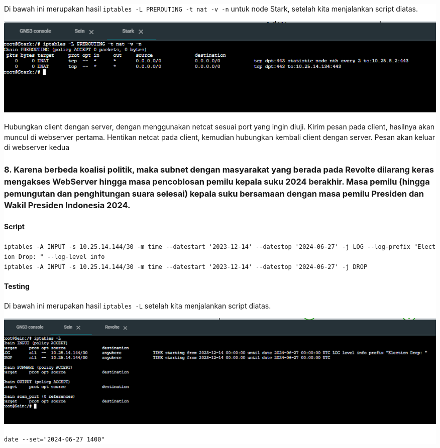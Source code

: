 Di bawah ini merupakan hasil ``iptables -L PREROUTING -t nat -v -n`` untuk node Stark, setelah kita menjalankan script diatas.

<img alt="image" src="images/TESTING 7_1.png">

Hubungkan client dengan server, dengan menggunakan netcat sesuai port yang ingin diuji. Kirim pesan pada client, hasilnya akan muncul di webserver pertama. Hentikan netcat pada client, kemudian hubungkan kembali client dengan server. Pesan akan keluar di webserver kedua


### 8. Karena berbeda koalisi politik, maka subnet dengan masyarakat yang berada pada Revolte dilarang keras mengakses WebServer hingga masa pencoblosan pemilu kepala suku 2024 berakhir. Masa pemilu (hingga pemungutan dan penghitungan suara selesai) kepala suku bersamaan dengan masa pemilu Presiden dan Wakil Presiden Indonesia 2024.

#### Script

```
iptables -A INPUT -s 10.25.14.144/30 -m time --datestart '2023-12-14' --datestop '2024-06-27' -j LOG --log-prefix "Election Drop: " --log-level info
iptables -A INPUT -s 10.25.14.144/30 -m time --datestart '2023-12-14' --datestop '2024-06-27' -j DROP
```

#### Testing

Di bawah ini merupakan hasil ``iptables -L`` setelah kita menjalankan script diatas.

<img alt="image" src="images/TESTING 8_1.png">

```
date --set="2024-06-27 1400"
```
